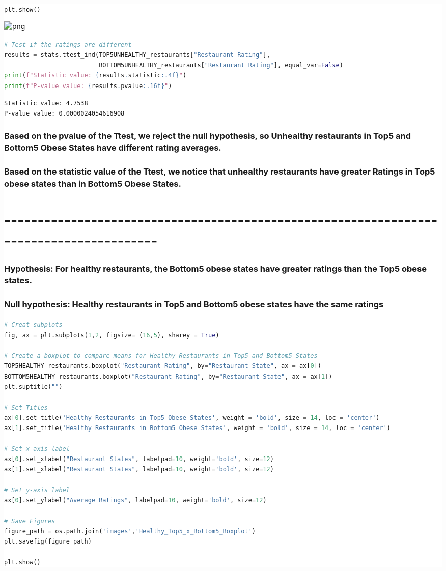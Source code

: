 ```python
plt.show()
```


![png](data/Unhealthy_Top5_x_Bottom5_Boxplot.png)



```python
# Test if the ratings are different
results = stats.ttest_ind(TOP5UNHEALTHY_restaurants["Restaurant Rating"], 
                          BOTTOM5UNHEALTHY_restaurants["Restaurant Rating"], equal_var=False)
print(f"Statistic value: {results.statistic:.4f}")
print(f"P-value value: {results.pvalue:.16f}")
```

    Statistic value: 4.7538
    P-value value: 0.0000024054616908


### Based on the pvalue of the Ttest, we reject the null hypothesis, so Unhealthy restaurants in Top5 and Bottom5 Obese States have different rating averages.
### Based on the statistic value of the Ttest, we notice that unhealthy restaurants have greater Ratings in Top5 obese states than in Bottom5 Obese States.
# ----------------------------------------------------------------------------------------

### Hypothesis: For healthy restaurants, the Bottom5 obese states have greater ratings than the Top5 obese states.

### Null hypothesis: Healthy restaurants in Top5 and Bottom5 obese states have the same ratings


```python
# Creat subplots
fig, ax = plt.subplots(1,2, figsize= (16,5), sharey = True)

# Create a boxplot to compare means for Healthy Restaurants in Top5 and Bottom5 States
TOP5HEALTHY_restaurants.boxplot("Restaurant Rating", by="Restaurant State", ax = ax[0])
BOTTOM5HEALTHY_restaurants.boxplot("Restaurant Rating", by="Restaurant State", ax = ax[1])
plt.suptitle("")

# Set Titles
ax[0].set_title('Healthy Restaurants in Top5 Obese States', weight = 'bold', size = 14, loc = 'center')
ax[1].set_title('Healthy Restaurants in Bottom5 Obese States', weight = 'bold', size = 14, loc = 'center')

# Set x-axis label
ax[0].set_xlabel("Restaurant States", labelpad=10, weight='bold', size=12)
ax[1].set_xlabel("Restaurant States", labelpad=10, weight='bold', size=12)

# Set y-axis label
ax[0].set_ylabel("Average Ratings", labelpad=10, weight='bold', size=12)

# Save Figures
figure_path = os.path.join('images','Healthy_Top5_x_Bottom5_Boxplot')
plt.savefig(figure_path)

plt.show()
```
